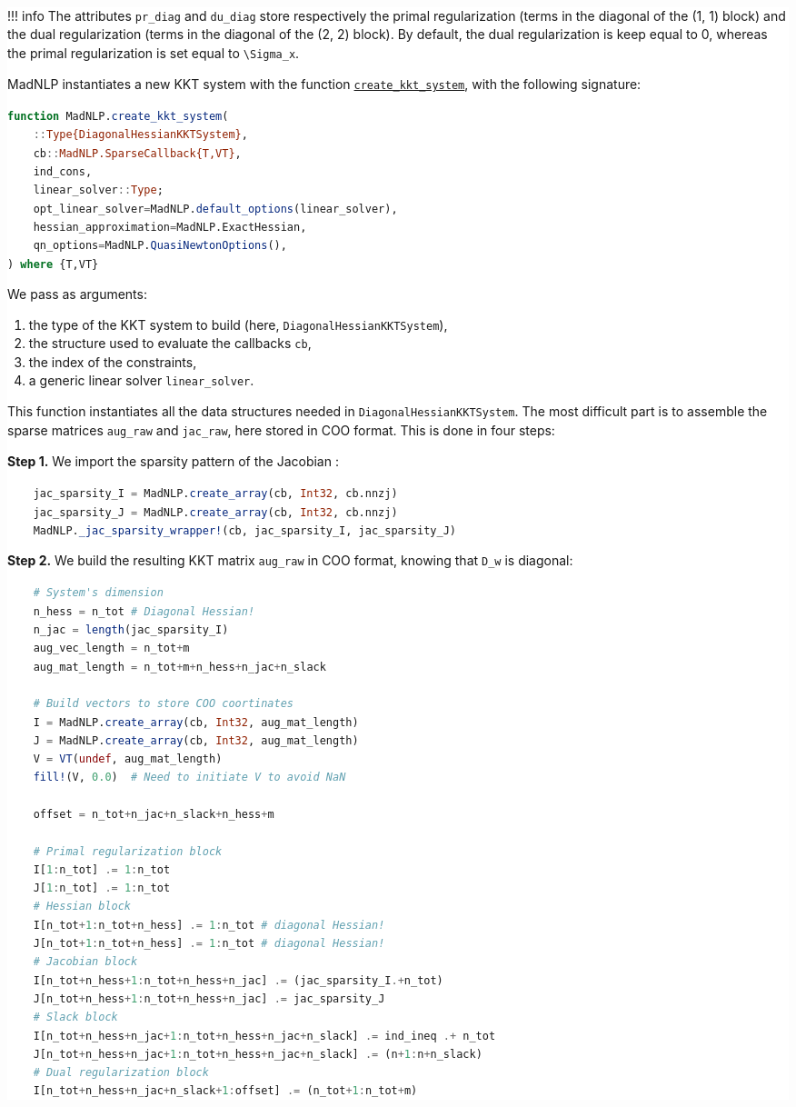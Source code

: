 !!! info
    The attributes `pr_diag` and `du_diag` store respectively the primal regularization
    (terms in the diagonal of the (1, 1) block) and the dual regularization (terms in the diagonal
    of the (2, 2) block). By default, the dual regularization is keep equal to 0, whereas
    the primal regularization is set equal to ``\Sigma_x``.

MadNLP instantiates a new KKT system with the function [`create_kkt_system`](@ref), with the following signature:
```julia
function MadNLP.create_kkt_system(
    ::Type{DiagonalHessianKKTSystem},
    cb::MadNLP.SparseCallback{T,VT},
    ind_cons,
    linear_solver::Type;
    opt_linear_solver=MadNLP.default_options(linear_solver),
    hessian_approximation=MadNLP.ExactHessian,
    qn_options=MadNLP.QuasiNewtonOptions(),
) where {T,VT}
```
We pass as arguments:
1. the type of the KKT system to build (here, `DiagonalHessianKKTSystem`),
2. the structure used to evaluate the callbacks `cb`,
3. the index of the constraints,
4. a generic linear solver `linear_solver`.

This function instantiates all the data structures needed in `DiagonalHessianKKTSystem`.
The most difficult part is to assemble the sparse matrices `aug_raw` and `jac_raw`,
here stored in COO format. This is done in four steps:

**Step 1.** We import the sparsity pattern of the Jacobian :
```julia
    jac_sparsity_I = MadNLP.create_array(cb, Int32, cb.nnzj)
    jac_sparsity_J = MadNLP.create_array(cb, Int32, cb.nnzj)
    MadNLP._jac_sparsity_wrapper!(cb, jac_sparsity_I, jac_sparsity_J)
```
**Step 2.** We build the resulting KKT matrix `aug_raw` in COO format, knowing that ``D_w`` is diagonal:
```julia
    # System's dimension
    n_hess = n_tot # Diagonal Hessian!
    n_jac = length(jac_sparsity_I)
    aug_vec_length = n_tot+m
    aug_mat_length = n_tot+m+n_hess+n_jac+n_slack

    # Build vectors to store COO coortinates
    I = MadNLP.create_array(cb, Int32, aug_mat_length)
    J = MadNLP.create_array(cb, Int32, aug_mat_length)
    V = VT(undef, aug_mat_length)
    fill!(V, 0.0)  # Need to initiate V to avoid NaN

    offset = n_tot+n_jac+n_slack+n_hess+m

    # Primal regularization block
    I[1:n_tot] .= 1:n_tot
    J[1:n_tot] .= 1:n_tot
    # Hessian block
    I[n_tot+1:n_tot+n_hess] .= 1:n_tot # diagonal Hessian!
    J[n_tot+1:n_tot+n_hess] .= 1:n_tot # diagonal Hessian!
    # Jacobian block
    I[n_tot+n_hess+1:n_tot+n_hess+n_jac] .= (jac_sparsity_I.+n_tot)
    J[n_tot+n_hess+1:n_tot+n_hess+n_jac] .= jac_sparsity_J
    # Slack block
    I[n_tot+n_hess+n_jac+1:n_tot+n_hess+n_jac+n_slack] .= ind_ineq .+ n_tot
    J[n_tot+n_hess+n_jac+1:n_tot+n_hess+n_jac+n_slack] .= (n+1:n+n_slack)
    # Dual regularization block
    I[n_tot+n_hess+n_jac+n_slack+1:offset] .= (n_tot+1:n_tot+m)
```
